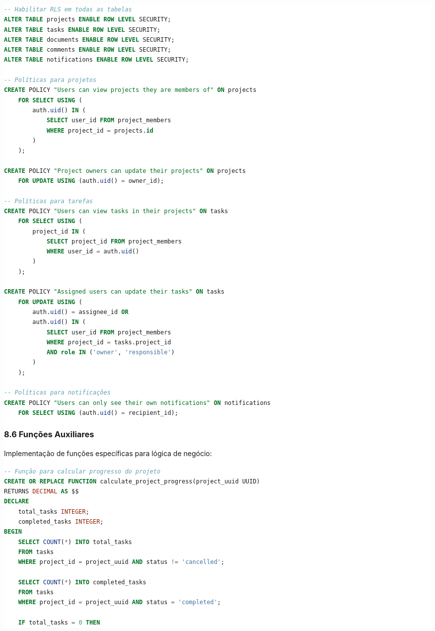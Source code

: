 ```sql
-- Habilitar RLS em todas as tabelas
ALTER TABLE projects ENABLE ROW LEVEL SECURITY;
ALTER TABLE tasks ENABLE ROW LEVEL SECURITY;
ALTER TABLE documents ENABLE ROW LEVEL SECURITY;
ALTER TABLE comments ENABLE ROW LEVEL SECURITY;
ALTER TABLE notifications ENABLE ROW LEVEL SECURITY;

-- Políticas para projetos
CREATE POLICY "Users can view projects they are members of" ON projects
    FOR SELECT USING (
        auth.uid() IN (
            SELECT user_id FROM project_members 
            WHERE project_id = projects.id
        )
    );

CREATE POLICY "Project owners can update their projects" ON projects
    FOR UPDATE USING (auth.uid() = owner_id);

-- Políticas para tarefas
CREATE POLICY "Users can view tasks in their projects" ON tasks
    FOR SELECT USING (
        project_id IN (
            SELECT project_id FROM project_members 
            WHERE user_id = auth.uid()
        )
    );

CREATE POLICY "Assigned users can update their tasks" ON tasks
    FOR UPDATE USING (
        auth.uid() = assignee_id OR 
        auth.uid() IN (
            SELECT user_id FROM project_members 
            WHERE project_id = tasks.project_id 
            AND role IN ('owner', 'responsible')
        )
    );

-- Políticas para notificações
CREATE POLICY "Users can only see their own notifications" ON notifications
    FOR SELECT USING (auth.uid() = recipient_id);
```

### 8.6 Funções Auxiliares

Implementação de funções específicas para lógica de negócio:

```sql
-- Função para calcular progresso do projeto
CREATE OR REPLACE FUNCTION calculate_project_progress(project_uuid UUID)
RETURNS DECIMAL AS $$
DECLARE
    total_tasks INTEGER;
    completed_tasks INTEGER;
BEGIN
    SELECT COUNT(*) INTO total_tasks 
    FROM tasks 
    WHERE project_id = project_uuid AND status != 'cancelled';
    
    SELECT COUNT(*) INTO completed_tasks 
    FROM tasks 
    WHERE project_id = project_uuid AND status = 'completed';
    
    IF total_tasks = 0 THEN
```